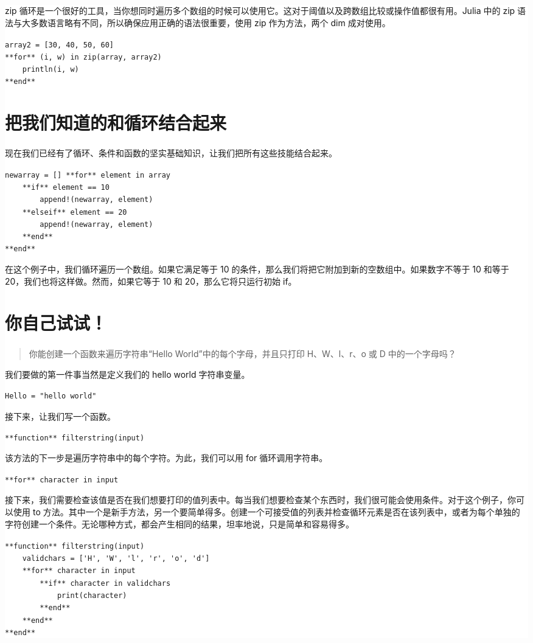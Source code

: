 zip 循环是一个很好的工具，当你想同时遍历多个数组的时候可以使用它。这对于阈值以及跨数组比较或操作值都很有用。Julia 中的 zip 语法与大多数语言略有不同，所以确保应用正确的语法很重要，使用 zip 作为方法，两个 dim 成对使用。

```
array2 = [30, 40, 50, 60]
**for** (i, w) in zip(array, array2)
    println(i, w)
**end**
```

# 把我们知道的和循环结合起来

现在我们已经有了循环、条件和函数的坚实基础知识，让我们把所有这些技能结合起来。

```
newarray = [] **for** element in array
    **if** element == 10
        append!(newarray, element)
    **elseif** element == 20
        append!(newarray, element)
    **end**
**end**
```

在这个例子中，我们循环遍历一个数组。如果它满足等于 10 的条件，那么我们将把它附加到新的空数组中。如果数字不等于 10 和等于 20，我们也将这样做。然而，如果它等于 10 和 20，那么它将只运行初始 if。

# 你自己试试！

> 你能创建一个函数来遍历字符串“Hello World”中的每个字母，并且只打印 H、W、l、r、o 或 D 中的一个字母吗？

我们要做的第一件事当然是定义我们的 hello world 字符串变量。

```
Hello = "hello world"
```

接下来，让我们写一个函数。

```
**function** filterstring(input)
```

该方法的下一步是遍历字符串中的每个字符。为此，我们可以用 for 循环调用字符串。

```
**for** character in input
```

接下来，我们需要检查该值是否在我们想要打印的值列表中。每当我们想要检查某个东西时，我们很可能会使用条件。对于这个例子，你可以使用 to 方法。其中一个是新手方法，另一个要简单得多。创建一个可接受值的列表并检查循环元素是否在该列表中，或者为每个单独的字符创建一个条件。无论哪种方式，都会产生相同的结果，坦率地说，只是简单和容易得多。

```
**function** filterstring(input)
    validchars = ['H', 'W', 'l', 'r', 'o', 'd']
    **for** character in input
        **if** character in validchars
            print(character)
        **end**
    **end**
**end**
```
